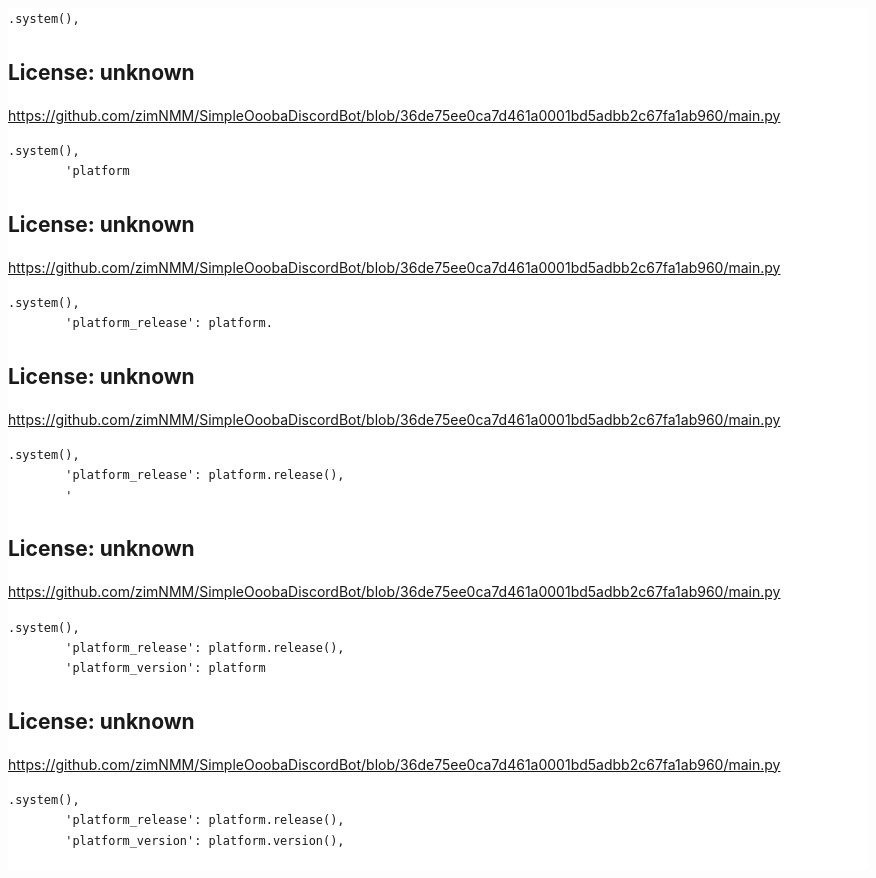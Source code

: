 ```
.system(),
```


## License: unknown
https://github.com/zimNMM/SimpleOoobaDiscordBot/blob/36de75ee0ca7d461a0001bd5adbb2c67fa1ab960/main.py

```
.system(),
        'platform
```


## License: unknown
https://github.com/zimNMM/SimpleOoobaDiscordBot/blob/36de75ee0ca7d461a0001bd5adbb2c67fa1ab960/main.py

```
.system(),
        'platform_release': platform.
```


## License: unknown
https://github.com/zimNMM/SimpleOoobaDiscordBot/blob/36de75ee0ca7d461a0001bd5adbb2c67fa1ab960/main.py

```
.system(),
        'platform_release': platform.release(),
        '
```


## License: unknown
https://github.com/zimNMM/SimpleOoobaDiscordBot/blob/36de75ee0ca7d461a0001bd5adbb2c67fa1ab960/main.py

```
.system(),
        'platform_release': platform.release(),
        'platform_version': platform
```


## License: unknown
https://github.com/zimNMM/SimpleOoobaDiscordBot/blob/36de75ee0ca7d461a0001bd5adbb2c67fa1ab960/main.py

```
.system(),
        'platform_release': platform.release(),
        'platform_version': platform.version(),
        
```

